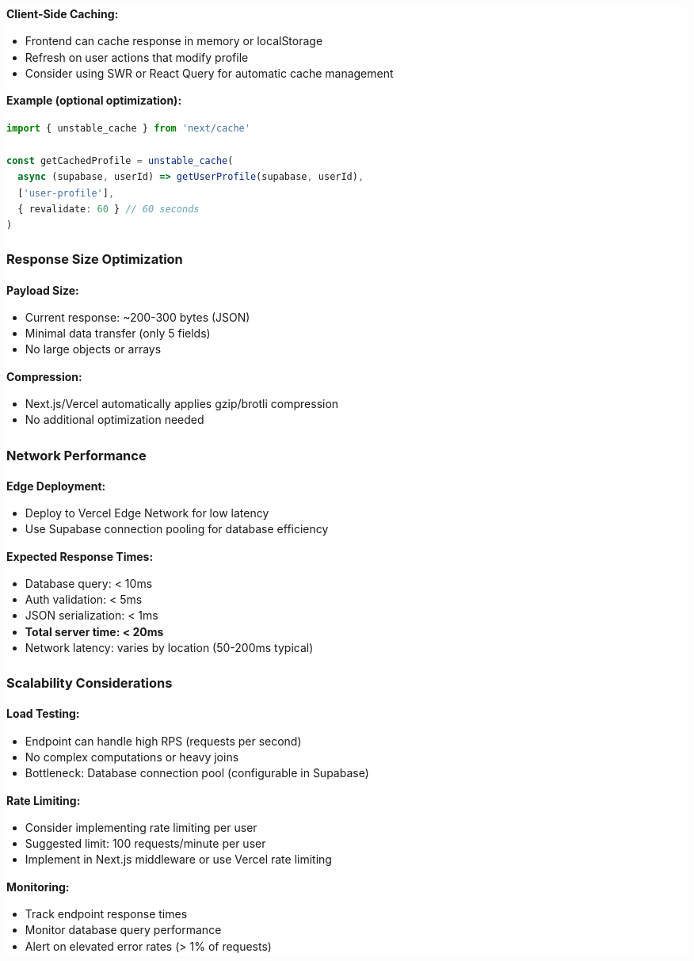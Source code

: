 **Client-Side Caching:**
- Frontend can cache response in memory or localStorage
- Refresh on user actions that modify profile
- Consider using SWR or React Query for automatic cache management

**Example (optional optimization):**
```typescript
import { unstable_cache } from 'next/cache'

const getCachedProfile = unstable_cache(
  async (supabase, userId) => getUserProfile(supabase, userId),
  ['user-profile'],
  { revalidate: 60 } // 60 seconds
)
```

### Response Size Optimization

**Payload Size:**
- Current response: ~200-300 bytes (JSON)
- Minimal data transfer (only 5 fields)
- No large objects or arrays

**Compression:**
- Next.js/Vercel automatically applies gzip/brotli compression
- No additional optimization needed

### Network Performance

**Edge Deployment:**
- Deploy to Vercel Edge Network for low latency
- Use Supabase connection pooling for database efficiency

**Expected Response Times:**
- Database query: < 10ms
- Auth validation: < 5ms
- JSON serialization: < 1ms
- **Total server time: < 20ms**
- Network latency: varies by location (50-200ms typical)

### Scalability Considerations

**Load Testing:**
- Endpoint can handle high RPS (requests per second)
- No complex computations or heavy joins
- Bottleneck: Database connection pool (configurable in Supabase)

**Rate Limiting:**
- Consider implementing rate limiting per user
- Suggested limit: 100 requests/minute per user
- Implement in Next.js middleware or use Vercel rate limiting

**Monitoring:**
- Track endpoint response times
- Monitor database query performance
- Alert on elevated error rates (> 1% of requests)
